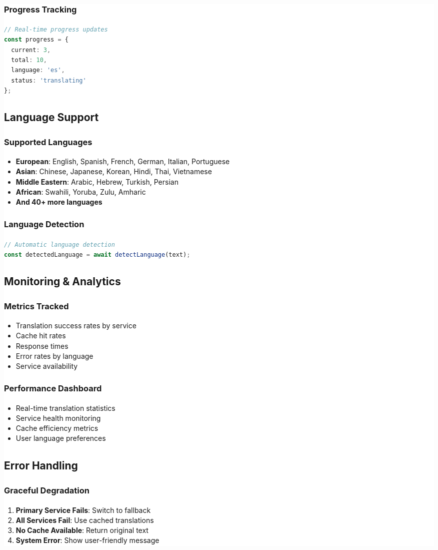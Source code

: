 ### Progress Tracking
```typescript
// Real-time progress updates
const progress = {
  current: 3,
  total: 10,
  language: 'es',
  status: 'translating'
};
```

## Language Support

### Supported Languages
- **European**: English, Spanish, French, German, Italian, Portuguese
- **Asian**: Chinese, Japanese, Korean, Hindi, Thai, Vietnamese
- **Middle Eastern**: Arabic, Hebrew, Turkish, Persian
- **African**: Swahili, Yoruba, Zulu, Amharic
- **And 40+ more languages**

### Language Detection
```typescript
// Automatic language detection
const detectedLanguage = await detectLanguage(text);
```

## Monitoring & Analytics

### Metrics Tracked
- Translation success rates by service
- Cache hit rates
- Response times
- Error rates by language
- Service availability

### Performance Dashboard
- Real-time translation statistics
- Service health monitoring
- Cache efficiency metrics
- User language preferences

## Error Handling

### Graceful Degradation
1. **Primary Service Fails**: Switch to fallback
2. **All Services Fail**: Use cached translations
3. **No Cache Available**: Return original text
4. **System Error**: Show user-friendly message
